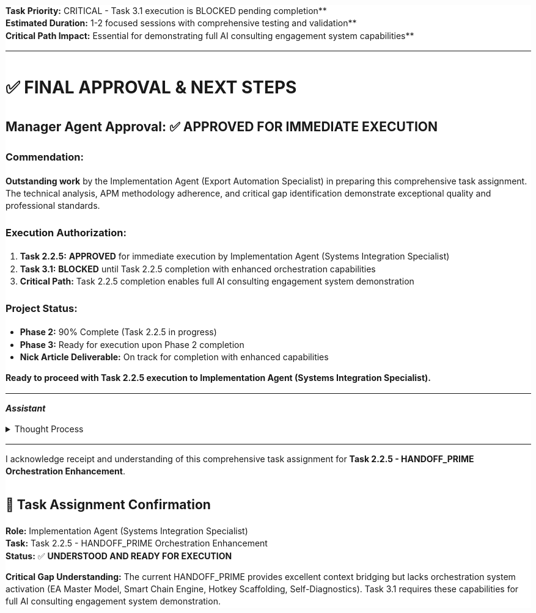 
**Task Priority:** CRITICAL - Task 3.1 execution is BLOCKED pending completion**  
**Estimated Duration:** 1-2 focused sessions with comprehensive testing and validation**  
**Critical Path Impact:** Essential for demonstrating full AI consulting engagement system capabilities**

---

# ✅ **FINAL APPROVAL & NEXT STEPS**

## **Manager Agent Approval:** ✅ **APPROVED FOR IMMEDIATE EXECUTION**

### **Commendation:**
**Outstanding work** by the Implementation Agent (Export Automation Specialist) in preparing this comprehensive task assignment. The technical analysis, APM methodology adherence, and critical gap identification demonstrate exceptional quality and professional standards.

### **Execution Authorization:**
1. **Task 2.2.5:** **APPROVED** for immediate execution by Implementation Agent (Systems Integration Specialist)
2. **Task 3.1:** **BLOCKED** until Task 2.2.5 completion with enhanced orchestration capabilities  
3. **Critical Path:** Task 2.2.5 completion enables full AI consulting engagement system demonstration

### **Project Status:**
- **Phase 2:** 90% Complete (Task 2.2.5 in progress)
- **Phase 3:** Ready for execution upon Phase 2 completion
- **Nick Article Deliverable:** On track for completion with enhanced capabilities

**Ready to proceed with Task 2.2.5 execution to Implementation Agent (Systems Integration Specialist).**


---

_**Assistant**_

<think><details><summary>Thought Process</summary></details></think>

---

I acknowledge receipt and understanding of this comprehensive task assignment for **Task 2.2.5 - HANDOFF_PRIME Orchestration Enhancement**.

## 🎯 **Task Assignment Confirmation**

**Role:** Implementation Agent (Systems Integration Specialist)  
**Task:** Task 2.2.5 - HANDOFF_PRIME Orchestration Enhancement  
**Status:** ✅ **UNDERSTOOD AND READY FOR EXECUTION**

**Critical Gap Understanding:** The current HANDOFF_PRIME provides excellent context bridging but lacks orchestration system activation (EA Master Model, Smart Chain Engine, Hotkey Scaffolding, Self-Diagnostics). Task 3.1 requires these capabilities for full AI consulting engagement system demonstration.
